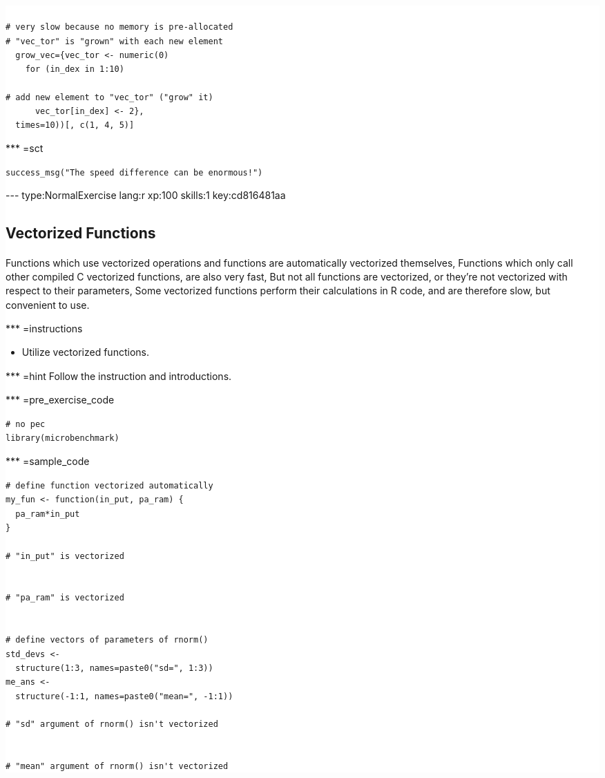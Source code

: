 ```{r}
      
# very slow because no memory is pre-allocated
# "vec_tor" is "grown" with each new element
  grow_vec={vec_tor <- numeric(0)
    for (in_dex in 1:10)
    
# add new element to "vec_tor" ("grow" it)
      vec_tor[in_dex] <- 2},
  times=10))[, c(1, 4, 5)]
```

*** =sct
```{r}
success_msg("The speed difference can be enormous!")
```


--- type:NormalExercise lang:r xp:100 skills:1 key:cd816481aa
## Vectorized Functions

Functions which use vectorized operations and functions are automatically vectorized themselves, Functions which only call other compiled C vectorized functions, are also very fast, But not all functions are vectorized, or they’re not vectorized with respect to their parameters, Some vectorized functions perform their calculations in R code, and are therefore slow, but convenient to use.


*** =instructions
- Utilize vectorized functions.

*** =hint
Follow the instruction and introductions.

*** =pre_exercise_code
```{r}
# no pec
library(microbenchmark)
```

*** =sample_code
```{r}
# define function vectorized automatically
my_fun <- function(in_put, pa_ram) {
  pa_ram*in_put
}

# "in_put" is vectorized


# "pa_ram" is vectorized


# define vectors of parameters of rnorm()
std_devs <-
  structure(1:3, names=paste0("sd=", 1:3))
me_ans <-
  structure(-1:1, names=paste0("mean=", -1:1))

# "sd" argument of rnorm() isn't vectorized


# "mean" argument of rnorm() isn't vectorized

```
